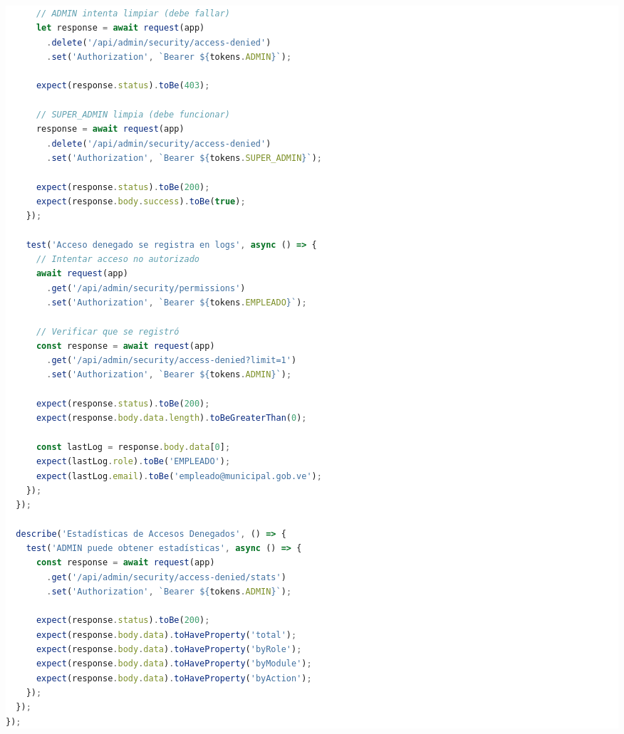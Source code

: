 ```javascript
      // ADMIN intenta limpiar (debe fallar)
      let response = await request(app)
        .delete('/api/admin/security/access-denied')
        .set('Authorization', `Bearer ${tokens.ADMIN}`);
      
      expect(response.status).toBe(403);
      
      // SUPER_ADMIN limpia (debe funcionar)
      response = await request(app)
        .delete('/api/admin/security/access-denied')
        .set('Authorization', `Bearer ${tokens.SUPER_ADMIN}`);
      
      expect(response.status).toBe(200);
      expect(response.body.success).toBe(true);
    });
    
    test('Acceso denegado se registra en logs', async () => {
      // Intentar acceso no autorizado
      await request(app)
        .get('/api/admin/security/permissions')
        .set('Authorization', `Bearer ${tokens.EMPLEADO}`);
      
      // Verificar que se registró
      const response = await request(app)
        .get('/api/admin/security/access-denied?limit=1')
        .set('Authorization', `Bearer ${tokens.ADMIN}`);
      
      expect(response.status).toBe(200);
      expect(response.body.data.length).toBeGreaterThan(0);
      
      const lastLog = response.body.data[0];
      expect(lastLog.role).toBe('EMPLEADO');
      expect(lastLog.email).toBe('empleado@municipal.gob.ve');
    });
  });
  
  describe('Estadísticas de Accesos Denegados', () => {
    test('ADMIN puede obtener estadísticas', async () => {
      const response = await request(app)
        .get('/api/admin/security/access-denied/stats')
        .set('Authorization', `Bearer ${tokens.ADMIN}`);
      
      expect(response.status).toBe(200);
      expect(response.body.data).toHaveProperty('total');
      expect(response.body.data).toHaveProperty('byRole');
      expect(response.body.data).toHaveProperty('byModule');
      expect(response.body.data).toHaveProperty('byAction');
    });
  });
});
```
